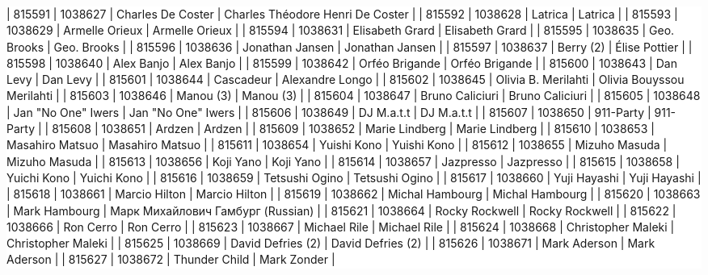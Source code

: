 | 815591 | 1038627 | Charles De Coster | Charles Théodore Henri De Coster |
| 815592 | 1038628 | Latrica | Latrica |
| 815593 | 1038629 | Armelle Orieux | Armelle Orieux |
| 815594 | 1038631 | Elisabeth Grard | Elisabeth Grard |
| 815595 | 1038635 | Geo. Brooks | Geo. Brooks |
| 815596 | 1038636 | Jonathan Jansen | Jonathan Jansen |
| 815597 | 1038637 | Berry (2) | Élise Pottier |
| 815598 | 1038640 | Alex Banjo | Alex Banjo |
| 815599 | 1038642 | Orféo Brigande | Orféo Brigande |
| 815600 | 1038643 | Dan Levy | Dan Levy |
| 815601 | 1038644 | Cascadeur | Alexandre Longo |
| 815602 | 1038645 | Olivia B. Merilahti | Olivia Bouyssou Merilahti |
| 815603 | 1038646 | Manou (3) | Manou (3) |
| 815604 | 1038647 | Bruno Caliciuri | Bruno Caliciuri |
| 815605 | 1038648 | Jan "No One" Iwers | Jan "No One" Iwers |
| 815606 | 1038649 | DJ M.a.t.t | DJ M.a.t.t |
| 815607 | 1038650 | 911-Party | 911-Party |
| 815608 | 1038651 | Ardzen | Ardzen |
| 815609 | 1038652 | Marie Lindberg | Marie Lindberg |
| 815610 | 1038653 | Masahiro Matsuo | Masahiro Matsuo |
| 815611 | 1038654 | Yuishi Kono | Yuishi Kono |
| 815612 | 1038655 | Mizuho Masuda | Mizuho Masuda |
| 815613 | 1038656 | Koji Yano | Koji Yano |
| 815614 | 1038657 | Jazpresso | Jazpresso |
| 815615 | 1038658 | Yuichi Kono | Yuichi Kono |
| 815616 | 1038659 | Tetsushi Ogino | Tetsushi Ogino |
| 815617 | 1038660 | Yuji Hayashi | Yuji Hayashi |
| 815618 | 1038661 | Marcio Hilton | Marcio Hilton |
| 815619 | 1038662 | Michal Hambourg | Michal Hambourg |
| 815620 | 1038663 | Mark Hambourg | Марк Михайлович Гамбург (Russian) |
| 815621 | 1038664 | Rocky Rockwell | Rocky Rockwell |
| 815622 | 1038666 | Ron Cerro | Ron Cerro |
| 815623 | 1038667 | Michael Rile | Michael Rile |
| 815624 | 1038668 | Christopher Maleki | Christopher Maleki |
| 815625 | 1038669 | David Defries (2) | David Defries (2) |
| 815626 | 1038671 | Mark Aderson | Mark Aderson |
| 815627 | 1038672 | Thunder Child | Mark Zonder |